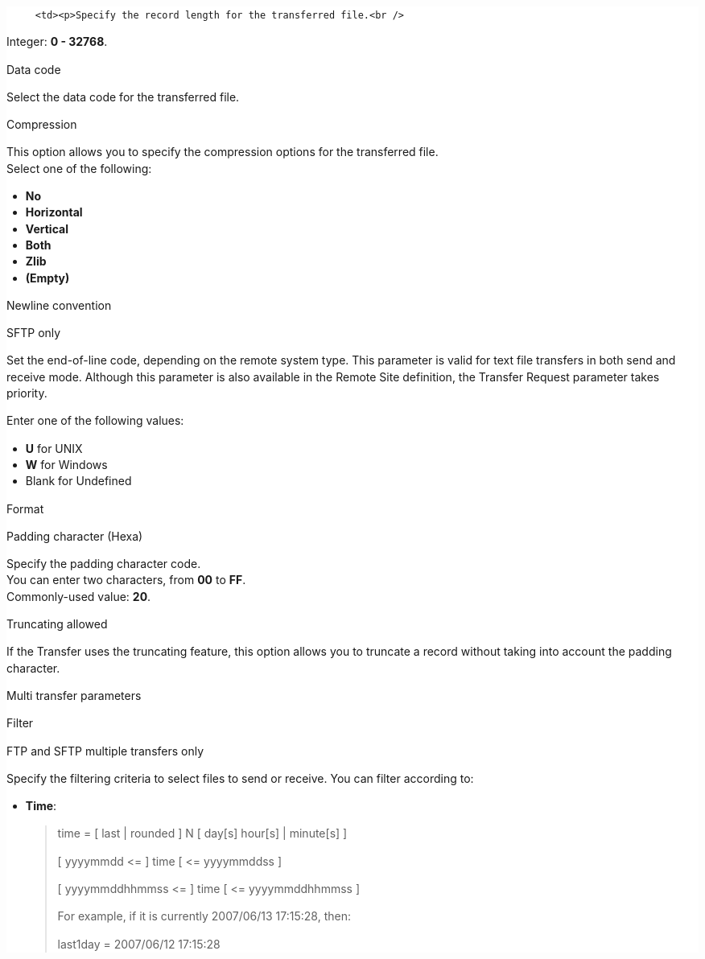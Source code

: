          <td><p>Specify the record length for the transferred file.<br />
Integer: <span style="font-weight: bold;">0 - 32768</span>.</p>         </td>
      </tr>
      <tr>
         <td><p>Data code</p>         </td>
         <td><p>Select the data code for the transferred file.</p>         </td>
      </tr>
      <tr>
         <td><p>Compression</p>         </td>
         <td><p>This option allows you to specify the compression options for the transferred file.<br />
Select one of the following:</p>
<ul>
<li><span style="font-weight: bold;">No</span></li>
<li><span style="font-weight: bold;">Horizontal</span></li>
<li><span style="font-weight: bold;">Vertical</span></li>
<li><span style="font-weight: bold;">Both</span></li>
<li><span style="font-weight: bold;">Zlib</span></li>
<li><span style="font-weight: bold;">(Empty)</span></li>
</ul>         </td>
      </tr>
      <tr>
         <td><p>Newline convention</p>         </td>
         <td><p>SFTP only</p>
<p>Set the end-of-line code, depending on the remote system type. This parameter is valid for text file transfers in both send and receive mode. Although this parameter is also available in the Remote Site definition, the Transfer Request parameter takes priority.</p>
<p>Enter one of the following values:</p>
<ul>
<li><strong>U</strong> for UNIX</li>
<li><strong>W</strong> for Windows</li>
<li>Blank for Undefined</li>
</ul>         </td>
      </tr>
      <tr>
         <td><p>Format</p>         </td>
      </tr>
      <tr>
         <td><p>Padding character (Hexa)</p>         </td>
         <td><p>Specify the padding character code.<br />
You can enter two characters, from <span style="font-weight: bold;">00</span> to <span style="font-weight: bold;">FF</span>.<br />
Commonly-used value: <span style="font-weight: bold;">20</span>.</p>         </td>
      </tr>
      <tr>
         <td><p>Truncating allowed</p>         </td>
         <td><p>If the Transfer uses the truncating feature, this option allows you to truncate a record without taking into account the padding character.</p>         </td>
      </tr>
      <tr>
         <td><p>Multi transfer parameters</p>         </td>
      </tr>
      <tr>
         <td><p>Filter</p>         </td>
         <td><p>FTP and SFTP multiple transfers only</p>
<p>Specify the filtering criteria to select files to send or receive. You can filter according to:</p>
<ul>
<li><p><span style="font-weight: bold;">Time</span>:</p>
<blockquote>
<p><span class="code">time = [ last | rounded ] N [ day[s] hour[s] | minute[s] ]</span></p>
<p><span class="code">[ yyyymmdd &lt;= ] time [ &lt;= yyyymmddss ]</span></p>
<p><span class="code">[ yyyymmddhhmmss &lt;= ] time [ &lt;= yyyymmddhhmmss ]</span></p>
<p>For example, if it is currently 2007/06/13 17:15:28, then:</p>
<p>last1day = 2007/06/12 17:15:28</p>